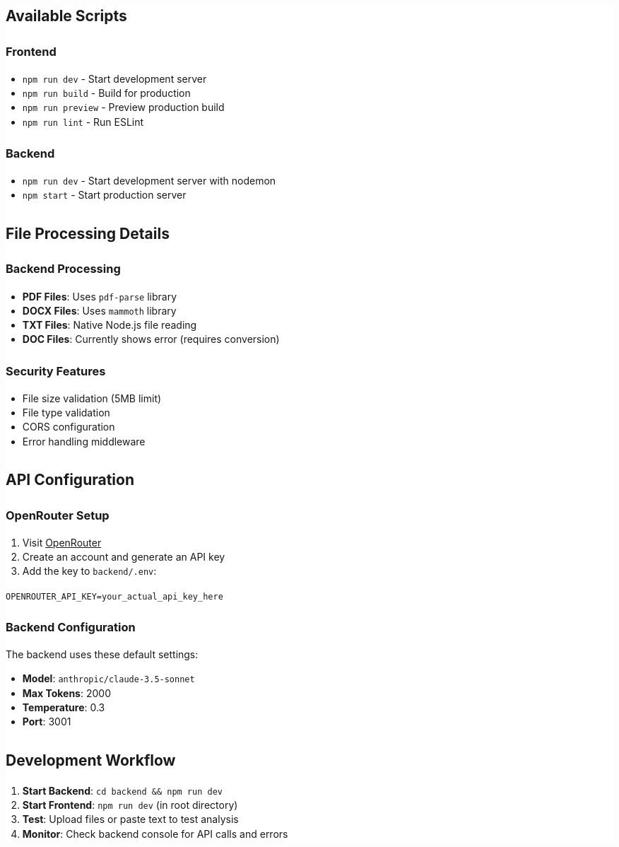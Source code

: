 ## Available Scripts

### Frontend
- `npm run dev` - Start development server
- `npm run build` - Build for production
- `npm run preview` - Preview production build
- `npm run lint` - Run ESLint

### Backend
- `npm run dev` - Start development server with nodemon
- `npm start` - Start production server

## File Processing Details

### Backend Processing
- **PDF Files**: Uses `pdf-parse` library
- **DOCX Files**: Uses `mammoth` library
- **TXT Files**: Native Node.js file reading
- **DOC Files**: Currently shows error (requires conversion)

### Security Features
- File size validation (5MB limit)
- File type validation
- CORS configuration
- Error handling middleware

## API Configuration

### OpenRouter Setup

1. Visit [OpenRouter](https://openrouter.ai/keys)
2. Create an account and generate an API key
3. Add the key to `backend/.env`:
```env
OPENROUTER_API_KEY=your_actual_api_key_here
```

### Backend Configuration

The backend uses these default settings:
- **Model**: `anthropic/claude-3.5-sonnet`
- **Max Tokens**: 2000
- **Temperature**: 0.3
- **Port**: 3001

## Development Workflow

1. **Start Backend**: `cd backend && npm run dev`
2. **Start Frontend**: `npm run dev` (in root directory)
3. **Test**: Upload files or paste text to test analysis
4. **Monitor**: Check backend console for API calls and errors
